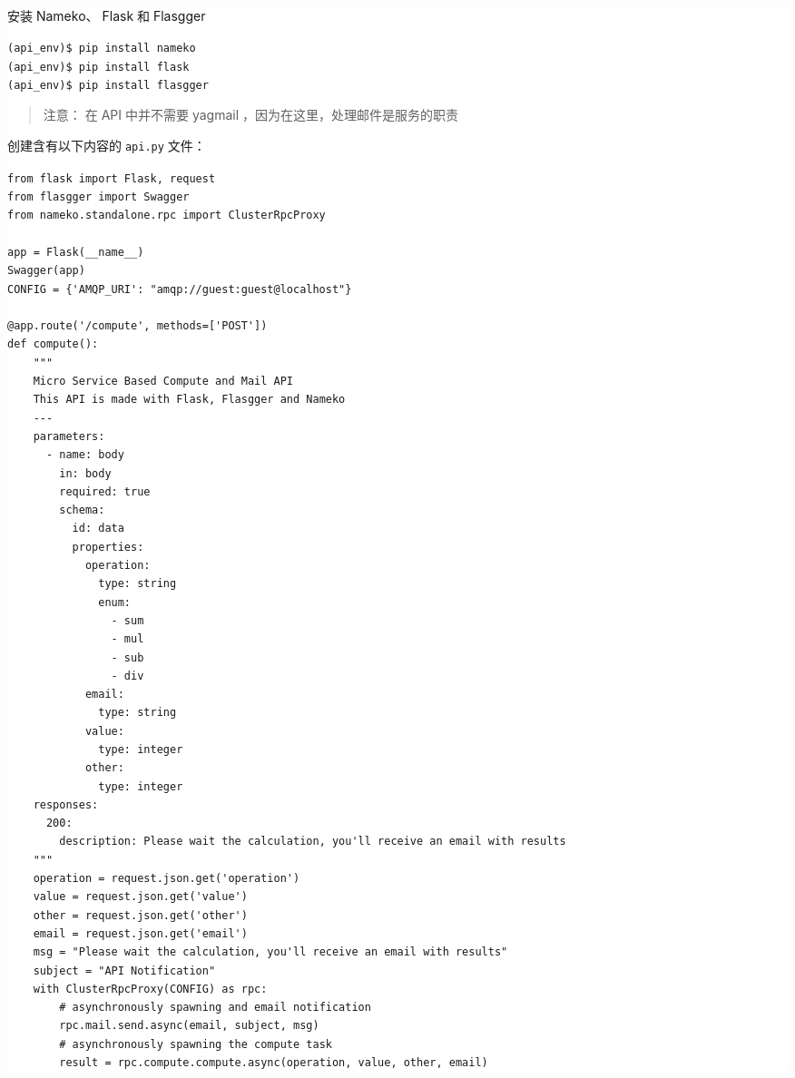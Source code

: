 安装 Nameko、 Flask 和 Flasgger

```shell
(api_env)$ pip install nameko
(api_env)$ pip install flask
(api_env)$ pip install flasgger
```

> 
> 注意： 在 API 中并不需要 yagmail ，因为在这里，处理邮件是服务的职责
> 
> 
> 

创建含有以下内容的 `api.py` 文件：

```shell
from flask import Flask, request
from flasgger import Swagger
from nameko.standalone.rpc import ClusterRpcProxy

app = Flask(__name__)
Swagger(app)
CONFIG = {'AMQP_URI': "amqp://guest:guest@localhost"}

@app.route('/compute', methods=['POST'])
def compute():
    """
    Micro Service Based Compute and Mail API
    This API is made with Flask, Flasgger and Nameko
    ---
    parameters:
      - name: body
        in: body
        required: true
        schema:
          id: data
          properties:
            operation:
              type: string
              enum:
                - sum
                - mul
                - sub
                - div
            email:
              type: string
            value:
              type: integer
            other:
              type: integer
    responses:
      200:
        description: Please wait the calculation, you'll receive an email with results
    """
    operation = request.json.get('operation')
    value = request.json.get('value')
    other = request.json.get('other')
    email = request.json.get('email')
    msg = "Please wait the calculation, you'll receive an email with results"
    subject = "API Notification"
    with ClusterRpcProxy(CONFIG) as rpc:
        # asynchronously spawning and email notification
        rpc.mail.send.async(email, subject, msg)
        # asynchronously spawning the compute task
        result = rpc.compute.compute.async(operation, value, other, email)
```